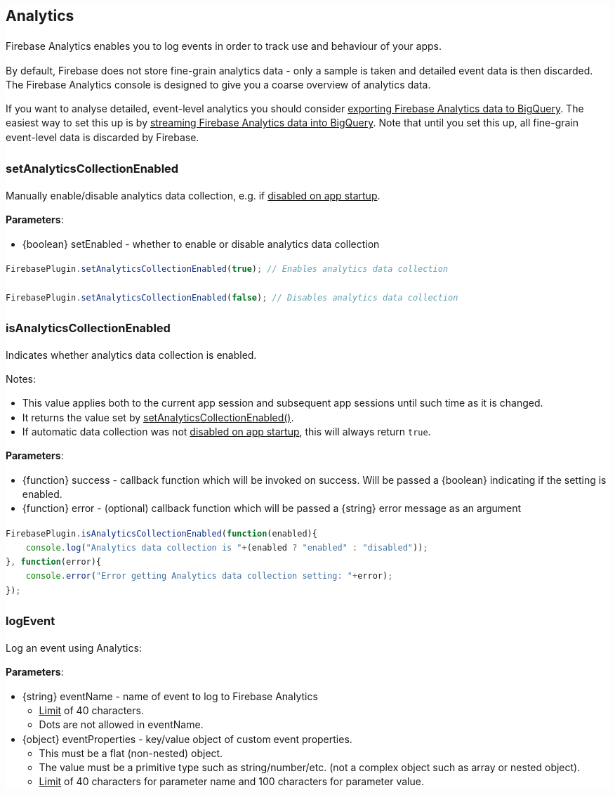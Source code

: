## Analytics
Firebase Analytics enables you to log events in order to track use and behaviour of your apps.

By default, Firebase does not store fine-grain analytics data - only a sample is taken and detailed event data is then discarded.
The Firebase Analytics console is designed to give you a coarse overview of analytics data.

If you want to analyse detailed, event-level analytics you should consider [exporting Firebase Analytics data to BigQuery](https://firebase.google.com/docs/projects/bigquery-export).
The easiest way to set this up is by [streaming Firebase Analytics data into BigQuery](https://cloud.google.com/bigquery/streaming-data-into-bigquery).
Note that until you set this up, all fine-grain event-level data is discarded by Firebase.

### setAnalyticsCollectionEnabled
Manually enable/disable analytics data collection, e.g. if [disabled on app startup](#disable-data-collection-on-startup).

**Parameters**:
- {boolean} setEnabled - whether to enable or disable analytics data collection

```javascript
FirebasePlugin.setAnalyticsCollectionEnabled(true); // Enables analytics data collection

FirebasePlugin.setAnalyticsCollectionEnabled(false); // Disables analytics data collection
```

### isAnalyticsCollectionEnabled
Indicates whether analytics data collection is enabled.

Notes:
- This value applies both to the current app session and subsequent app sessions until such time as it is changed.
- It returns the value set by [setAnalyticsCollectionEnabled()](#setanalyticscollectionenabled).
- If automatic data collection was not [disabled on app startup](#disable-data-collection-on-startup), this will always return `true`.

**Parameters**:
- {function} success - callback function which will be invoked on success.
Will be passed a {boolean} indicating if the setting is enabled.
- {function} error - (optional) callback function which will be passed a {string} error message as an argument

```javascript
FirebasePlugin.isAnalyticsCollectionEnabled(function(enabled){
    console.log("Analytics data collection is "+(enabled ? "enabled" : "disabled"));
}, function(error){
    console.error("Error getting Analytics data collection setting: "+error);
});
```

### logEvent
Log an event using Analytics:

**Parameters**:
- {string} eventName - name of event to log to Firebase Analytics
    - [Limit](https://support.google.com/firebase/answer/9237506?hl=en) of 40 characters.
    - Dots are not allowed in eventName.
- {object} eventProperties - key/value object of custom event properties.
    - This must be a flat (non-nested) object.
    - The value must be a primitive type such as string/number/etc. (not a complex object such as array or nested object).
    - [Limit](https://support.google.com/firebase/answer/9237506?hl=en) of 40 characters for parameter name and 100 characters for parameter value.
